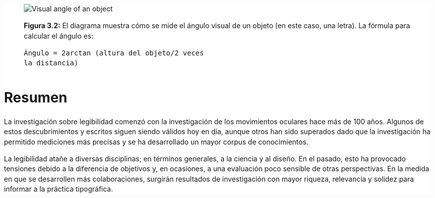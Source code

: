 <figure id="figure-3-2">
    <img src="{{ 'assets/illustrations/figure-3-2.png' | relative_url }}" alt="Visual angle of an object">
    <figcaption markdown="1">
    
**Figura 3.2:**  El diagrama muestra cómo se mide el ángulo visual de un objeto (en este caso, una letra). La fórmula para calcular el ángulo es: <pre>Ángulo = 2arctan (altura del objeto/2 veces la distancia)</pre>

</figcaption>
</figure>

</aside>


# Resumen

La investigación sobre legibilidad comenzó con la investigación de los movimientos oculares hace más de 100 años. Algunos de estos descubrimientos y escritos siguen siendo válidos hoy en día, aunque otros han sido superados dado que la investigación ha permitido mediciones más precisas y se ha desarrollado un mayor corpus de conocimientos.

La legibilidad atañe a diversas disciplinas; en términos generales, a la ciencia y al diseño. En el pasado, esto ha provocado tensiones debido a la diferencia de objetivos y, en ocasiones, a una evaluación poco sensible de otras perspectivas. En la medida en que se desarrollen más colaboraciones, surgirán resultados de investigación con mayor riqueza, relevancia y solidez para informar a la práctica tipográfica.

